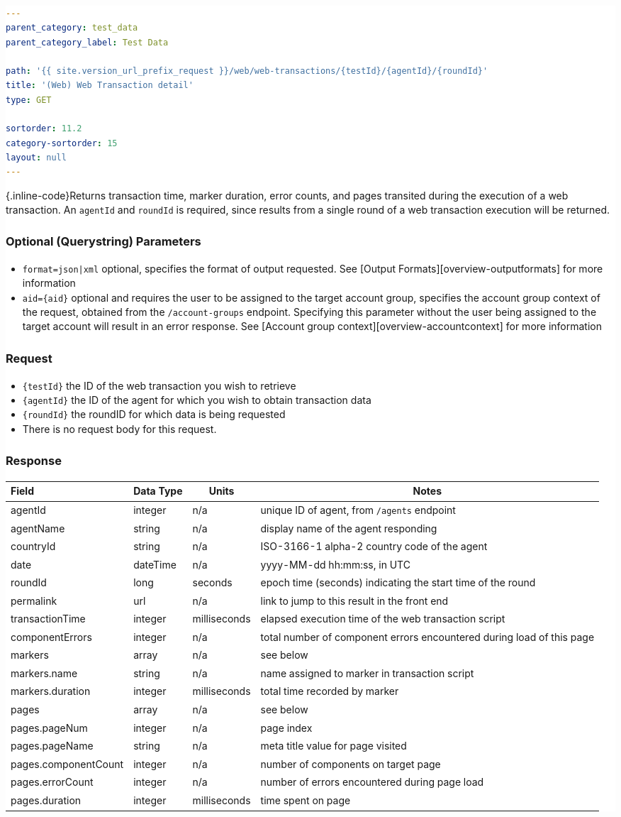 ```yaml
---
parent_category: test_data
parent_category_label: Test Data

path: '{{ site.version_url_prefix_request }}/web/web-transactions/{testId}/{agentId}/{roundId}'
title: '(Web) Web Transaction detail'
type: GET

sortorder: 11.2
category-sortorder: 15
layout: null
---
```


{.inline-code}Returns transaction time, marker duration, error counts, and pages transited during the execution of a web transaction.  An `agentId` and `roundId` is required, since results from a single round of a web transaction execution will be returned.

### Optional (Querystring) Parameters

* `format=json|xml` optional, specifies the format of output requested.  See [Output Formats][overview-outputformats] for more information
* `aid={aid}` optional and requires the user to be assigned to the target account group, specifies the account group context of the request, obtained from the `/account-groups` endpoint.  Specifying this parameter without the user being assigned to the target account will result in an error response. See [Account group context][overview-accountcontext] for more information

### Request

* `{testId}` the ID of the web transaction you wish to retrieve
* `{agentId}` the ID of the agent for which you wish to obtain transaction data
* `{roundId}` the roundID for which data is being requested
* There is no request body for this request.

### Response

Field | Data Type | Units | Notes
:------------|-------------|-------------|-------------|
agentId | integer | n/a | unique ID of agent, from `/agents` endpoint
agentName | string | n/a | display name of the agent responding
countryId | string | n/a | ISO-3166-1 alpha-2 country code of the agent
date | dateTime | n/a | yyyy-MM-dd hh:mm:ss, in UTC
roundId | long | seconds | epoch time (seconds) indicating the start time of the round
permalink | url | n/a | link to jump to this result in the front end
transactionTime | integer | milliseconds | elapsed execution time of the web transaction script
componentErrors | integer | n/a | total number of component errors encountered during load of this page
markers | array | n/a | see below
markers.name | string | n/a | name assigned to marker in transaction script
markers.duration | integer | milliseconds | total time recorded by marker
pages | array | n/a | see below
pages.pageNum | integer | n/a | page index
pages.pageName | string | n/a | meta title value for page visited
pages.componentCount | integer | n/a | number of components on target page
pages.errorCount | integer | n/a | number of errors encountered during page load
pages.duration | integer | milliseconds | time spent on page
